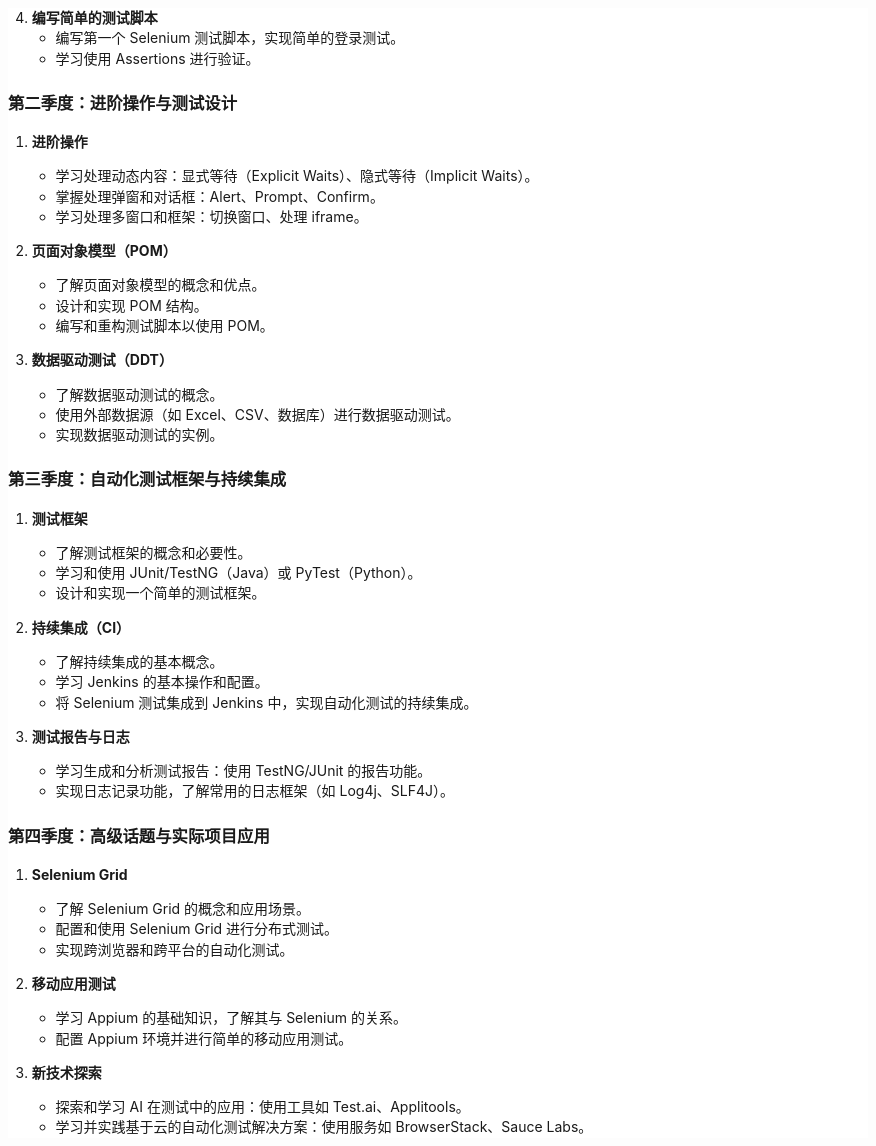 4. **编写简单的测试脚本**
   - 编写第一个 Selenium 测试脚本，实现简单的登录测试。
   - 学习使用 Assertions 进行验证。

### 第二季度：进阶操作与测试设计

1. **进阶操作**

   - 学习处理动态内容：显式等待（Explicit Waits）、隐式等待（Implicit Waits）。
   - 掌握处理弹窗和对话框：Alert、Prompt、Confirm。
   - 学习处理多窗口和框架：切换窗口、处理 iframe。

2. **页面对象模型（POM）**

   - 了解页面对象模型的概念和优点。
   - 设计和实现 POM 结构。
   - 编写和重构测试脚本以使用 POM。

3. **数据驱动测试（DDT）**
   - 了解数据驱动测试的概念。
   - 使用外部数据源（如 Excel、CSV、数据库）进行数据驱动测试。
   - 实现数据驱动测试的实例。

### 第三季度：自动化测试框架与持续集成

1. **测试框架**

   - 了解测试框架的概念和必要性。
   - 学习和使用 JUnit/TestNG（Java）或 PyTest（Python）。
   - 设计和实现一个简单的测试框架。

2. **持续集成（CI）**

   - 了解持续集成的基本概念。
   - 学习 Jenkins 的基本操作和配置。
   - 将 Selenium 测试集成到 Jenkins 中，实现自动化测试的持续集成。

3. **测试报告与日志**
   - 学习生成和分析测试报告：使用 TestNG/JUnit 的报告功能。
   - 实现日志记录功能，了解常用的日志框架（如 Log4j、SLF4J）。

### 第四季度：高级话题与实际项目应用

1. **Selenium Grid**

   - 了解 Selenium Grid 的概念和应用场景。
   - 配置和使用 Selenium Grid 进行分布式测试。
   - 实现跨浏览器和跨平台的自动化测试。

2. **移动应用测试**

   - 学习 Appium 的基础知识，了解其与 Selenium 的关系。
   - 配置 Appium 环境并进行简单的移动应用测试。

3. **新技术探索**

   - 探索和学习 AI 在测试中的应用：使用工具如 Test.ai、Applitools。
   - 学习并实践基于云的自动化测试解决方案：使用服务如 BrowserStack、Sauce Labs。
